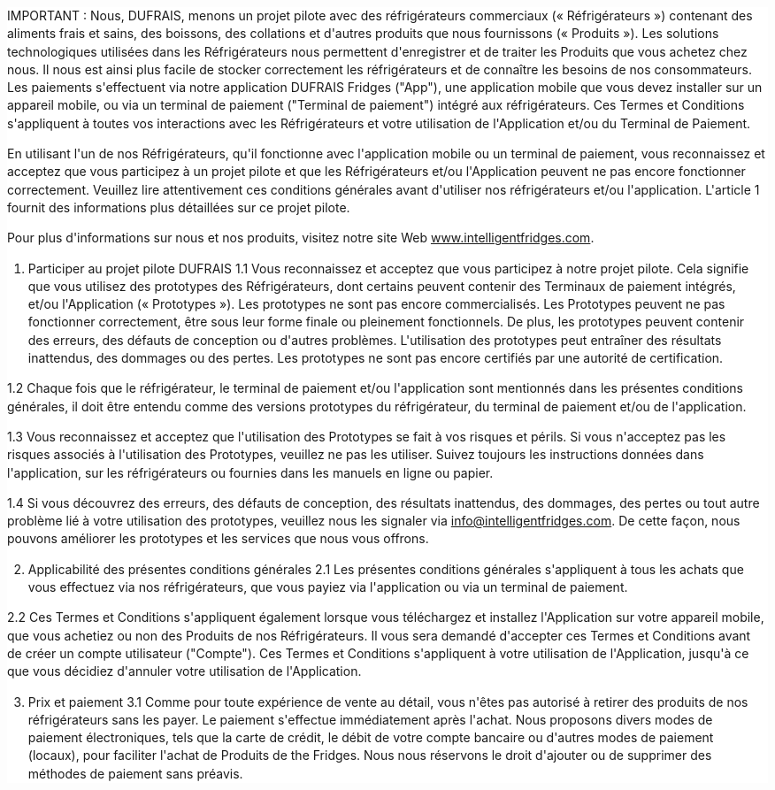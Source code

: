 IMPORTANT : Nous, DUFRAIS, menons un projet pilote avec des réfrigérateurs commerciaux (« Réfrigérateurs ») contenant des aliments frais et sains, des boissons, des collations et d'autres produits que nous fournissons (« Produits »). Les solutions technologiques utilisées dans les Réfrigérateurs nous permettent d'enregistrer et de traiter les Produits que vous achetez chez nous. Il nous est ainsi plus facile de stocker correctement les réfrigérateurs et de connaître les besoins de nos consommateurs. Les paiements s'effectuent via notre application DUFRAIS Fridges ("App"), une application mobile que vous devez installer sur un appareil mobile, ou via un terminal de paiement ("Terminal de paiement") intégré aux réfrigérateurs. Ces Termes et Conditions s'appliquent à toutes vos interactions avec les Réfrigérateurs et votre utilisation de l'Application et/ou du Terminal de Paiement.

En utilisant l'un de nos Réfrigérateurs, qu'il fonctionne avec l'application mobile ou un terminal de paiement, vous reconnaissez et acceptez que vous participez à un projet pilote et que les Réfrigérateurs et/ou l'Application peuvent ne pas encore fonctionner correctement. Veuillez lire attentivement ces conditions générales avant d'utiliser nos réfrigérateurs et/ou l'application. L'article 1 fournit des informations plus détaillées sur ce projet pilote.

Pour plus d'informations sur nous et nos produits, visitez notre site Web www.intelligentfridges.com.

1. Participer au projet pilote DUFRAIS
   1.1 Vous reconnaissez et acceptez que vous participez à notre projet pilote. Cela signifie que vous utilisez des prototypes des Réfrigérateurs, dont certains peuvent contenir des Terminaux de paiement intégrés, et/ou l'Application (« Prototypes »). Les prototypes ne sont pas encore commercialisés. Les Prototypes peuvent ne pas fonctionner correctement, être sous leur forme finale ou pleinement fonctionnels. De plus, les prototypes peuvent contenir des erreurs, des défauts de conception ou d'autres problèmes. L'utilisation des prototypes peut entraîner des résultats inattendus, des dommages ou des pertes. Les prototypes ne sont pas encore certifiés par une autorité de certification.

1.2 Chaque fois que le réfrigérateur, le terminal de paiement et/ou l'application sont mentionnés dans les présentes conditions générales, il doit être entendu comme des versions prototypes du réfrigérateur, du terminal de paiement et/ou de l'application.

1.3 Vous reconnaissez et acceptez que l'utilisation des Prototypes se fait à vos risques et périls. Si vous n'acceptez pas les risques associés à l'utilisation des Prototypes, veuillez ne pas les utiliser. Suivez toujours les instructions données dans l'application, sur les réfrigérateurs ou fournies dans les manuels en ligne ou papier.

1.4 Si vous découvrez des erreurs, des défauts de conception, des résultats inattendus, des dommages, des pertes ou tout autre problème lié à votre utilisation des prototypes, veuillez nous les signaler via info@intelligentfridges.com. De cette façon, nous pouvons améliorer les prototypes et les services que nous vous offrons.

2. Applicabilité des présentes conditions générales
   2.1 Les présentes conditions générales s'appliquent à tous les achats que vous effectuez via nos réfrigérateurs, que vous payiez via l'application ou via un terminal de paiement.

2.2 Ces Termes et Conditions s'appliquent également lorsque vous téléchargez et installez l'Application sur votre appareil mobile, que vous achetiez ou non des Produits de nos Réfrigérateurs. Il vous sera demandé d'accepter ces Termes et Conditions avant de créer un compte utilisateur ("Compte"). Ces Termes et Conditions s'appliquent à votre utilisation de l'Application, jusqu'à ce que vous décidiez d'annuler votre utilisation de l'Application.

3. Prix et paiement
   3.1 Comme pour toute expérience de vente au détail, vous n'êtes pas autorisé à retirer des produits de nos réfrigérateurs sans les payer. Le paiement s'effectue immédiatement après l'achat. Nous proposons divers modes de paiement électroniques, tels que la carte de crédit, le débit de votre compte bancaire ou d'autres modes de paiement (locaux), pour faciliter l'achat de Produits de the Fridges. Nous nous réservons le droit d'ajouter ou de supprimer des méthodes de paiement sans préavis.

